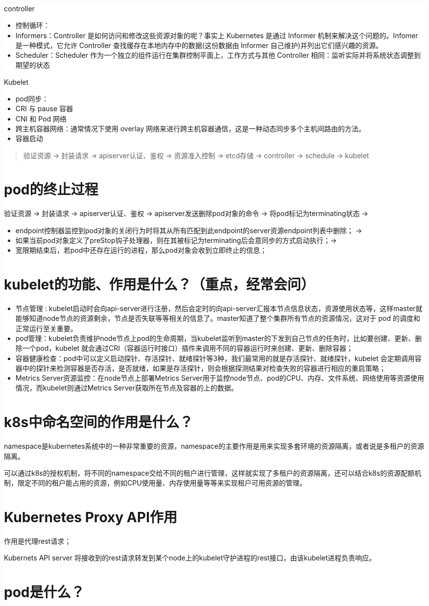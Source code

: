 controller

- 控制循环：
- Informers：Controller 是如何访问和修改这些资源对象的呢？事实上 Kubernetes 是通过 Informer 机制来解决这个问题的。Infomer 是一种模式，它允许 Controller 查找缓存在本地内存中的数据(这份数据由 Informer 自己维护)并列出它们感兴趣的资源。
- Scheduler：Scheduler 作为一个独立的组件运行在集群控制平面上，工作方式与其他 Controller 相同：监听实际并将系统状态调整到期望的状态

Kubelet

- pod同步：
- CRI 与 pause 容器
- CNI 和 Pod 网络
- 跨主机容器网络：通常情况下使用 overlay 网络来进行跨主机容器通信，这是一种动态同步多个主机间路由的方法。
- 容器启动

> 验证资源 -> 封装请求 -> apiserver认证、鉴权 -> 资源准入控制 -> etcd存储 -> controller -> schedule -> kubelet

# pod的终止过程

验证资源 -> 封装请求 -> apiserver认证、鉴权 -> apiserver发送删除pod对象的命令 -> 将pod标记为terminating状态 -> 

- endpoint控制器监控到pod对象的关闭行为时将其从所有匹配到此endpoint的server资源endpoint列表中删除； ->
- 如果当前pod对象定义了preStop钩子处理器，则在其被标记为terminating后会意同步的方式启动执行；->
- 宽限期结束后，若pod中还存在运行的进程，那么pod对象会收到立即终止的信息；

# kubelet的功能、作用是什么？（重点，经常会问）

- 节点管理 : kubelet启动时会向api-server进行注册，然后会定时的向api-server汇报本节点信息状态，资源使用状态等，这样master就能够知道node节点的资源剩余，节点是否失联等等相关的信息了。master知道了整个集群所有节点的资源情况，这对于 pod 的调度和正常运行至关重要。
- pod管理：kubelet负责维护node节点上pod的生命周期，当kubelet监听到master的下发到自己节点的任务时，比如要创建、更新、删除一个pod，kubelet 就会通过CRI（容器运行时接口）插件来调用不同的容器运行时来创建、更新、删除容器；
- 容器健康检查：pod中可以定义启动探针、存活探针、就绪探针等3种，我们最常用的就是存活探针、就绪探针，kubelet 会定期调用容器中的探针来检测容器是否存活，是否就绪，如果是存活探针，则会根据探测结果对检查失败的容器进行相应的重启策略；
- Metrics Server资源监控：在node节点上部署Metrics Server用于监控node节点、pod的CPU、内存、文件系统、网络使用等资源使用情况，而kubelet则通过Metrics Server获取所在节点及容器的上的数据。

# k8s中命名空间的作用是什么？

namespace是kubernetes系统中的一种非常重要的资源，namespace的主要作用是用来实现多套环境的资源隔离，或者说是多租户的资源隔离。

可以通过k8s的授权机制，将不同的namespace交给不同的租户进行管理，这样就实现了多租户的资源隔离，还可以结合k8s的资源配额机制，限定不同的租户能占用的资源，例如CPU使用量、内存使用量等等来实现租户可用资源的管理。

# Kubernetes Proxy API作用

作用是代理rest请求；

Kubernets API server 将接收到的rest请求转发到某个node上的kubelet守护进程的rest接口，由该kubelet进程负责响应。

# pod是什么？
